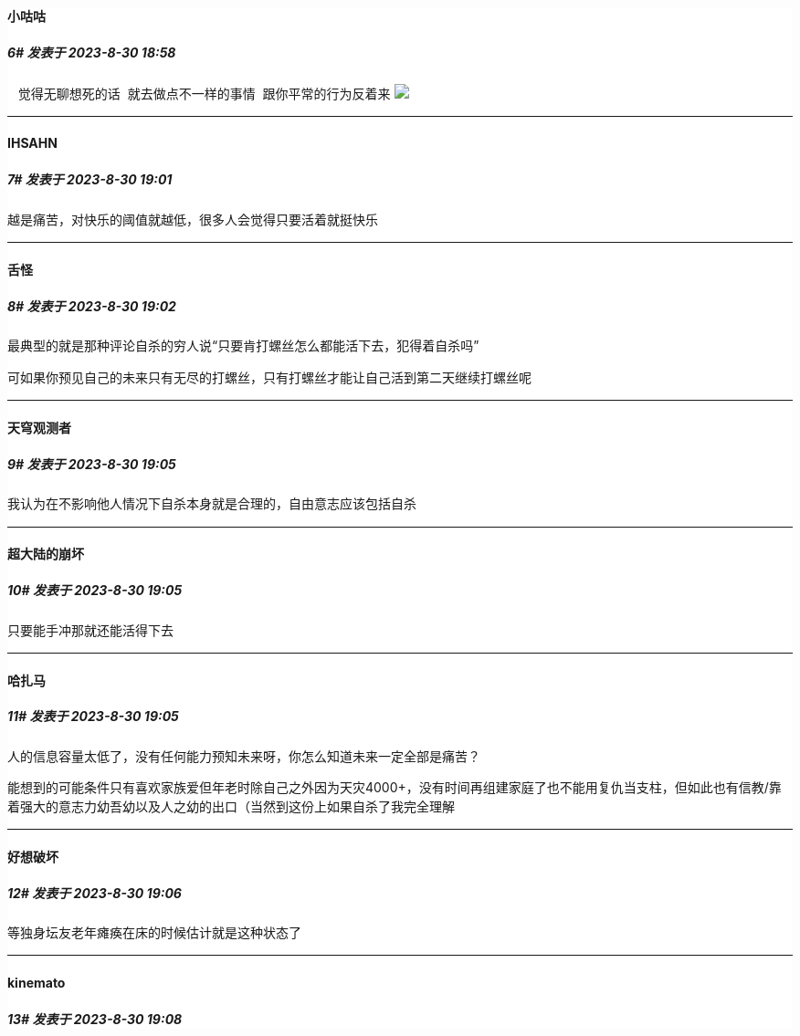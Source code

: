 ####  小咕咕  
##### 6#       发表于 2023-8-30 18:58

   觉得无聊想死的话  就去做点不一样的事情  跟你平常的行为反着来 <img src="https://static.saraba1st.com/image/smiley/carton2017/001.png" referrerpolicy="no-referrer">

*****

####  IHSAHN  
##### 7#       发表于 2023-8-30 19:01

越是痛苦，对快乐的阈值就越低，很多人会觉得只要活着就挺快乐

*****

####  舌怪  
##### 8#       发表于 2023-8-30 19:02

最典型的就是那种评论自杀的穷人说“只要肯打螺丝怎么都能活下去，犯得着自杀吗”

可如果你预见自己的未来只有无尽的打螺丝，只有打螺丝才能让自己活到第二天继续打螺丝呢

*****

####  天穹观测者  
##### 9#       发表于 2023-8-30 19:05

我认为在不影响他人情况下自杀本身就是合理的，自由意志应该包括自杀

*****

####  超大陆的崩坏  
##### 10#       发表于 2023-8-30 19:05

只要能手冲那就还能活得下去

*****

####  哈扎马  
##### 11#       发表于 2023-8-30 19:05

人的信息容量太低了，没有任何能力预知未来呀，你怎么知道未来一定全部是痛苦？

能想到的可能条件只有喜欢家族爱但年老时除自己之外因为天灾4000+，没有时间再组建家庭了也不能用复仇当支柱，但如此也有信教/靠着强大的意志力幼吾幼以及人之幼的出口（当然到这份上如果自杀了我完全理解

*****

####  好想破坏  
##### 12#       发表于 2023-8-30 19:06

等独身坛友老年瘫痪在床的时候估计就是这种状态了

*****

####  kinemato  
##### 13#       发表于 2023-8-30 19:08
